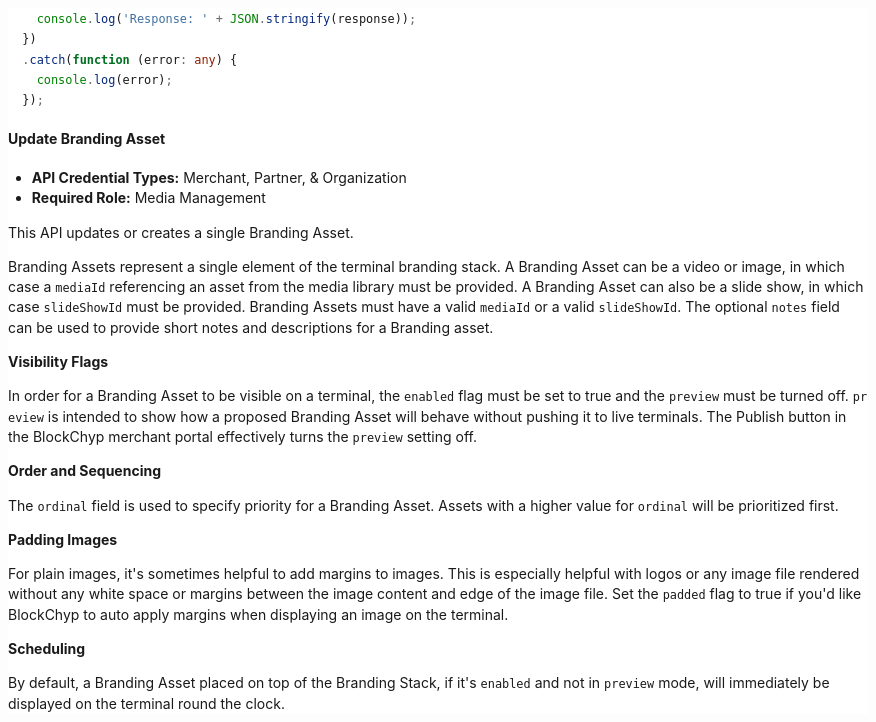 ```typescript
    console.log('Response: ' + JSON.stringify(response));
  })
  .catch(function (error: any) {
    console.log(error);
  });

```

#### Update Branding Asset



* **API Credential Types:** Merchant, Partner, & Organization
* **Required Role:** Media Management

This API updates or creates a single Branding Asset.

Branding Assets represent a single element of the terminal branding stack.  A Branding Asset can be a video or image,
in which case a `mediaId` referencing an asset from the media library must be provided.  A Branding Asset can also
be a slide show, in which case `slideShowId` must be provided.  Branding Assets must have a valid `mediaId` or a valid
`slideShowId`.  The optional `notes` field can be used to provide short notes and descriptions for a Branding asset.

**Visibility Flags**

In order for a Branding Asset to be visible on a terminal, the `enabled` flag must be set to true and the `preview`
must be turned off.  `preview` is intended to show how a proposed Branding Asset will behave
without pushing it to live terminals.  The Publish button in the BlockChyp merchant portal effectively turns
the `preview` setting off.

**Order and Sequencing**

The `ordinal` field is used to specify priority for a Branding Asset.  Assets with a higher value for `ordinal`
will be prioritized first.

**Padding Images**

For plain images, it's sometimes helpful to add margins to images.  This is especially helpful with logos
or any image file rendered without any white space or margins between the image content and edge of the image file.
Set the `padded` flag to true if you'd like BlockChyp to auto apply margins when displaying an image on 
the terminal.

**Scheduling**

By default, a Branding Asset placed on top of the Branding Stack, if it's `enabled` and not in `preview`
mode, will immediately be displayed on the terminal round the clock.
